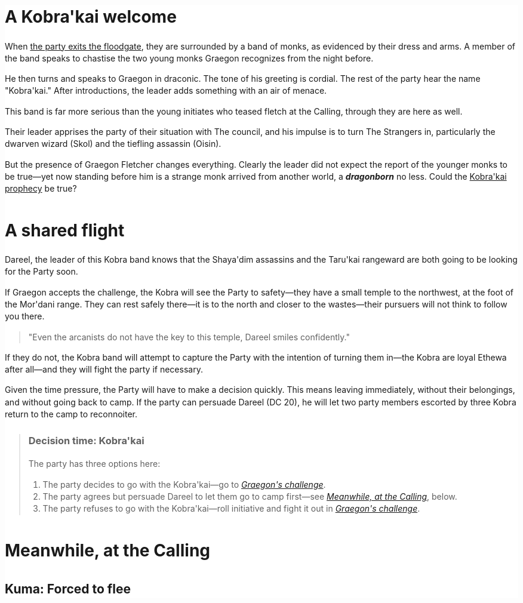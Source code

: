 # A Kobra'kai welcome

When [the party exits the floodgate](/01-prep/sod-12-prep), they are surrounded by a band of monks, as evidenced by their dress and arms. A member of the band speaks to chastise the two young monks Graegon recognizes from the night before. 

He then turns and speaks to Graegon in draconic. The tone of his greeting is cordial. The rest of the party hear the name "Kobra'kai." After introductions, the leader adds something with an air of menace.

This band is far more serious than the young initiates who teased fletch at the Calling, through they are here as well.

Their leader apprises the party of their situation with The council, and his impulse is to turn The Strangers in, particularly the dwarven wizard (Skol) and the tiefling assassin (Oisin).

But the presence of Graegon Fletcher changes everything. Clearly the leader did not expect the report of the younger monks to be true—yet now standing before him is a strange monk arrived from another world, a ***dragonborn*** no less. Could the [Kobra'kai prophecy](/02-players/graegon) be true?

# A shared flight

Dareel, the leader of this Kobra band knows that the Shaya'dim assassins and the Taru'kai rangeward are both going to be looking for the Party soon. 

If Graegon accepts the challenge, the Kobra will see the Party to safety—they have a small temple to the northwest, at the foot of the Mor'dani range. They can rest safely there—it is to the north and closer to the wastes—their pursuers will not think to follow you there.

> "Even the arcanists do not have the key to this temple, Dareel smiles confidently."

If they do not, the Kobra band will attempt to capture the Party with the intention of turning them in—the Kobra are loyal Ethewa after all—and they will fight the party if necessary.

Given the time pressure, the Party will have to make a decision quickly. This means leaving immediately, without their belongings, and without going back to camp. If the party can persuade Dareel (DC 20), he will let two party members escorted by three Kobra return to the camp to reconnoiter.

> ### Decision time: Kobra'kai
>
> The party has three options here:
>
> 1. The party decides to go with the Kobra'kai—go to [*Graegon's challenge*](/02-players/graegon).
> 1. The party agrees but persuade Dareel to let them go to camp first—see [*Meanwhile, at the Calling*](#meanwhile,atthecalling), below.
> 1. The party refuses to go with the Kobra'kai—roll initiative and fight it out in [*Graegon's challenge*](/02-players/graegon/#akobra'kaichallenge).

# Meanwhile, at the Calling

## Kuma: Forced to flee
